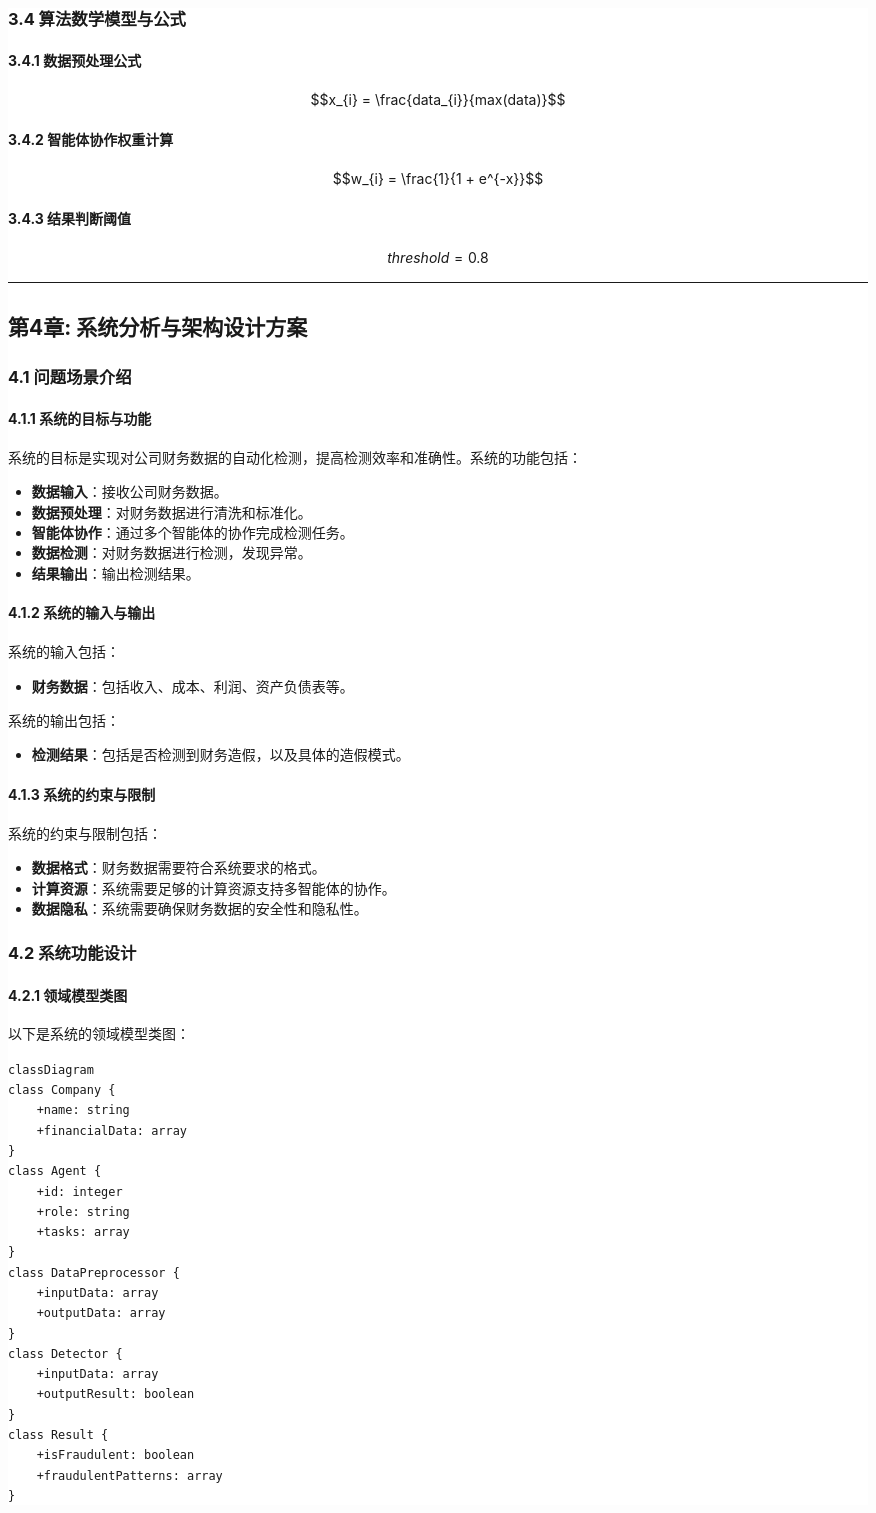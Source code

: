 ### 3.4 算法数学模型与公式
#### 3.4.1 数据预处理公式
$$x_{i} = \frac{data_{i}}{max(data)}$$

#### 3.4.2 智能体协作权重计算
$$w_{i} = \frac{1}{1 + e^{-x}}$$

#### 3.4.3 结果判断阈值
$$threshold = 0.8$$

---

## 第4章: 系统分析与架构设计方案

### 4.1 问题场景介绍
#### 4.1.1 系统的目标与功能
系统的目标是实现对公司财务数据的自动化检测，提高检测效率和准确性。系统的功能包括：
- **数据输入**：接收公司财务数据。
- **数据预处理**：对财务数据进行清洗和标准化。
- **智能体协作**：通过多个智能体的协作完成检测任务。
- **数据检测**：对财务数据进行检测，发现异常。
- **结果输出**：输出检测结果。

#### 4.1.2 系统的输入与输出
系统的输入包括：
- **财务数据**：包括收入、成本、利润、资产负债表等。

系统的输出包括：
- **检测结果**：包括是否检测到财务造假，以及具体的造假模式。

#### 4.1.3 系统的约束与限制
系统的约束与限制包括：
- **数据格式**：财务数据需要符合系统要求的格式。
- **计算资源**：系统需要足够的计算资源支持多智能体的协作。
- **数据隐私**：系统需要确保财务数据的安全性和隐私性。

### 4.2 系统功能设计
#### 4.2.1 领域模型类图
以下是系统的领域模型类图：
```mermaid
classDiagram
class Company {
    +name: string
    +financialData: array
}
class Agent {
    +id: integer
    +role: string
    +tasks: array
}
class DataPreprocessor {
    +inputData: array
    +outputData: array
}
class Detector {
    +inputData: array
    +outputResult: boolean
}
class Result {
    +isFraudulent: boolean
    +fraudulentPatterns: array
}
```